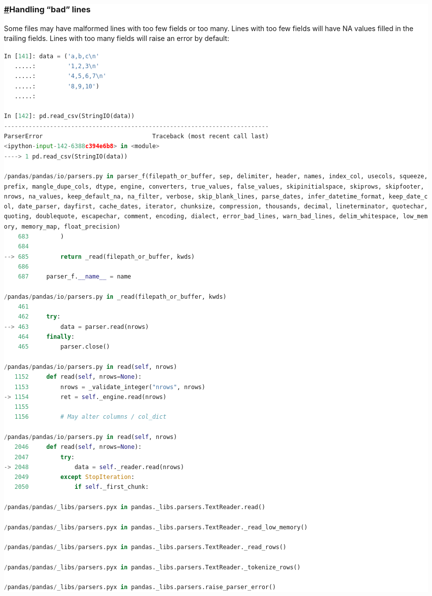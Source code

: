 
### [#](https://www.pypandas.cn/docs/user_guide/io.html#handling-bad-lines)Handling “bad” lines

Some files may have malformed lines with too few fields or too many. Lines with too few fields will have NA values filled in the trailing fields. Lines with too many fields will raise an error by default:

```python
In [141]: data = ('a,b,c\n'
   .....:         '1,2,3\n'
   .....:         '4,5,6,7\n'
   .....:         '8,9,10')
   .....: 

In [142]: pd.read_csv(StringIO(data))
---------------------------------------------------------------------------
ParserError                               Traceback (most recent call last)
<ipython-input-142-6388c394e6b8> in <module>
----> 1 pd.read_csv(StringIO(data))

/pandas/pandas/io/parsers.py in parser_f(filepath_or_buffer, sep, delimiter, header, names, index_col, usecols, squeeze, prefix, mangle_dupe_cols, dtype, engine, converters, true_values, false_values, skipinitialspace, skiprows, skipfooter, nrows, na_values, keep_default_na, na_filter, verbose, skip_blank_lines, parse_dates, infer_datetime_format, keep_date_col, date_parser, dayfirst, cache_dates, iterator, chunksize, compression, thousands, decimal, lineterminator, quotechar, quoting, doublequote, escapechar, comment, encoding, dialect, error_bad_lines, warn_bad_lines, delim_whitespace, low_memory, memory_map, float_precision)
    683         )
    684 
--> 685         return _read(filepath_or_buffer, kwds)
    686 
    687     parser_f.__name__ = name

/pandas/pandas/io/parsers.py in _read(filepath_or_buffer, kwds)
    461 
    462     try:
--> 463         data = parser.read(nrows)
    464     finally:
    465         parser.close()

/pandas/pandas/io/parsers.py in read(self, nrows)
   1152     def read(self, nrows=None):
   1153         nrows = _validate_integer("nrows", nrows)
-> 1154         ret = self._engine.read(nrows)
   1155 
   1156         # May alter columns / col_dict

/pandas/pandas/io/parsers.py in read(self, nrows)
   2046     def read(self, nrows=None):
   2047         try:
-> 2048             data = self._reader.read(nrows)
   2049         except StopIteration:
   2050             if self._first_chunk:

/pandas/pandas/_libs/parsers.pyx in pandas._libs.parsers.TextReader.read()

/pandas/pandas/_libs/parsers.pyx in pandas._libs.parsers.TextReader._read_low_memory()

/pandas/pandas/_libs/parsers.pyx in pandas._libs.parsers.TextReader._read_rows()

/pandas/pandas/_libs/parsers.pyx in pandas._libs.parsers.TextReader._tokenize_rows()

/pandas/pandas/_libs/parsers.pyx in pandas._libs.parsers.raise_parser_error()
```